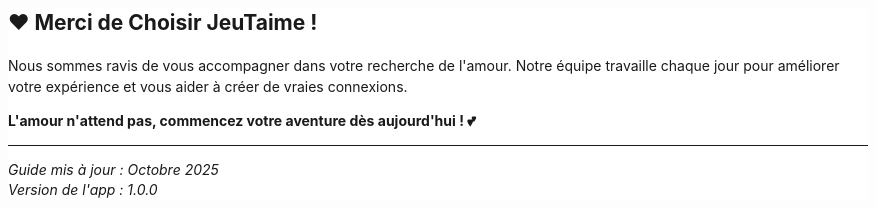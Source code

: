## ❤️ **Merci de Choisir JeuTaime !**

Nous sommes ravis de vous accompagner dans votre recherche de l'amour. Notre équipe travaille chaque jour pour améliorer votre expérience et vous aider à créer de vraies connexions.

**L'amour n'attend pas, commencez votre aventure dès aujourd'hui ! 💕**

---

*Guide mis à jour : Octobre 2025*  
*Version de l'app : 1.0.0*